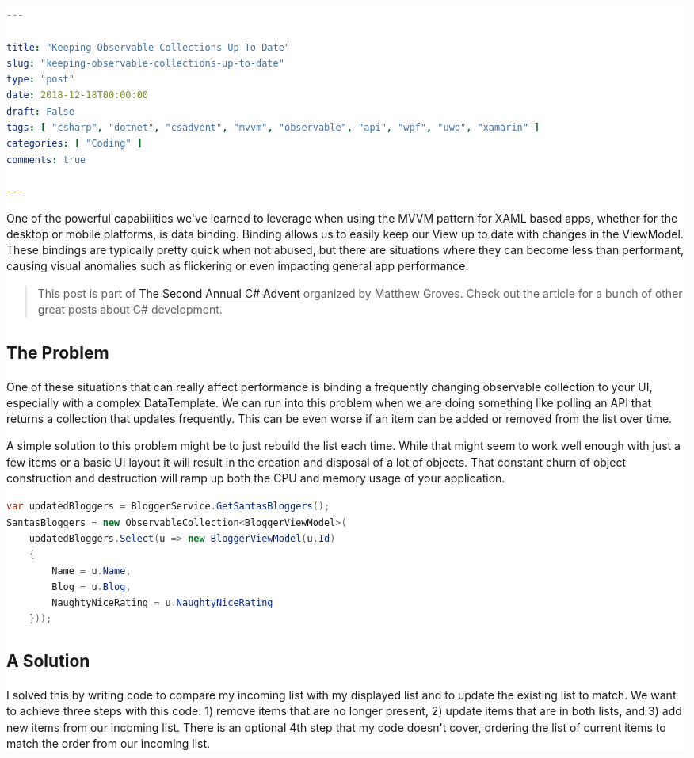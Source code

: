 ```yaml
---

title: "Keeping Observable Collections Up To Date"
slug: "keeping-observable-collections-up-to-date"
type: "post"
date: 2018-12-18T00:00:00
draft: False
tags: [ "csharp", "dotnet", "csadvent", "mvvm", "observable", "api", "wpf", "uwp", "xamarin" ]
categories: [ "Coding" ]
comments: true

---
```


One of the powerful capabilities we've learned to leverage when using the MVVM pattern for XAML based apps, whether for the desktop or mobile platforms, is data binding. Binding allows us to easily keep our View up to date with changes in the ViewModel. These bindings are typically pretty quick when not abused, but there are situations where they can become less than performant, causing visual anomalies such as flickering or even impacting general app performance.

> This post is part of [The Second Annual C# Advent](https://crosscuttingconcerns.com/The-Second-Annual-C-Advent) organized by Matthew Groves. Check out the article for a bunch of other great posts about C# development.

## The Problem

One of these situations that can really affect performance is binding a frequently changing observable collection to your UI, especially with a complex DataTemplate. We can run into this problem when we are doing something like polling an API that returns a collection that updates frequently. This can be even worse if an item can be added or removed from the list over time.

A simple solution to this problem might be to just rebuild the list each time. While that might seem to work well enough with just a few items or a basic UI layout it will result in the creation and disposal of a lot of objects. That constant churn of object construction and destruction will ramp up both the CPU and memory usage of your application.

```csharp
var updatedBloggers = BloggerService.GetSantasBloggers();
SantasBloggers = new ObservableCollection<BloggerViewModel>(
    updatedBloggers.Select(u => new BloggerViewModel(u.Id)
    {
        Name = u.Name,
        Blog = u.Blog,
        NaughtyNiceRating = u.NaughtyNiceRating
    }));
```

## A Solution

I solved this by writing code to compare my incoming list with my displayed list and to update the existing list to match. We want to achieve three steps with this code: 1) remove items that are no longer present, 2) update items that are in both lists, and 3) add new items from our incoming list. There is an optional 4th step that my code doesn't cover, ordering the list of current items to match the order from our incoming list.
